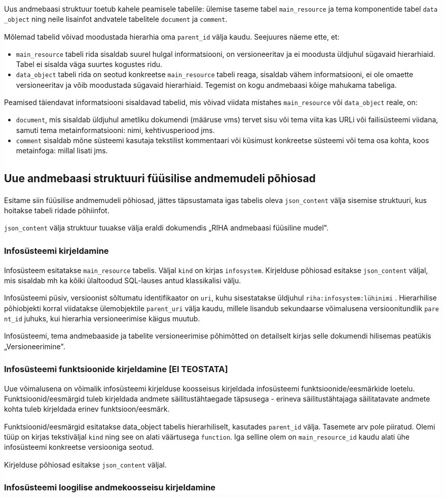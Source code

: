 Uus andmebaasi struktuur toetub kahele peamisele tabelile: ülemise taseme tabel `main_resource` ja tema komponentide tabel `data_object` ning neile lisainfot andvatele tabelitele `document` ja `comment`.

Mõlemad tabelid võivad moodustada hierarhia oma `parent_id` välja kaudu. Seejuures näeme ette, et:
- `main_resource` tabeli rida sisaldab suurel hulgal informatsiooni, on versioneeritav ja ei moodusta üldjuhul sügavaid hierarhiaid. Tabel ei sisalda väga suurtes kogustes ridu.
- `data_object` tabeli rida on seotud konkreetse `main_resource` tabeli reaga, sisaldab vähem informatsiooni, ei ole omaette versioneeritav ja võib moodustada sügavaid hierarhiaid. Tegemist on kogu andmebaasi kõige mahukama tabeliga.

Peamised täiendavat informatsiooni sisaldavad tabelid, mis võivad viidata mistahes `main_resource` või `data_object` reale, on:

- `document`, mis sisaldab üldjuhul ametliku dokumendi (määruse vms) tervet sisu või tema viita kas URLi või failisüsteemi viidana, samuti tema metainformatsiooni: nimi, kehtivusperiood jms.
- `comment` sisaldab mõne süsteemi kasutaja tekstilist kommentaari või küsimust konkreetse süsteemi või tema osa kohta, koos metainfoga: millal lisati jms.

## Uue andmebaasi struktuuri füüsilise andmemudeli põhiosad

Esitame siin füüsilise andmemudeli põhiosad, jättes täpsustamata igas tabelis oleva `json_content` välja sisemise struktuuri, kus hoitakse tabeli ridade põhiinfot.

`json_content` välja struktuur tuuakse välja eraldi dokumendis „RIHA andmebaasi füüsiline mudel".

### Infosüsteemi kirjeldamine

Infosüsteem esitatakse `main_resource` tabelis. Väljal `kind` on kirjas `infosystem`. Kirjelduse põhiosad esitakse `json_content` väljal, mis sisaldab mh ka kõiki ülaltoodud SQL-lauses antud klassikalisi välju.

Infosüsteemi püsiv, versioonist sõltumatu identifikaator on `uri`, kuhu sisestatakse üldjuhul `riha:infosystem:lühinimi` . Hierarhilise põhiobjekti korral viidatakse ülemobjektile `parent_uri` välja kaudu, millele lisandub sekundaarse võimalusena versioonitundlik `parent_id` juhuks, kui hierarhia versioneerimise käigus muutub.

Infosüsteemi, tema andmebaaside ja tabelite versioneerimise põhimõtted on detailselt kirjas selle dokumendi hilisemas peatükis „Versioneerimine".

### Infosüsteemi funktsioonide kirjeldamine [EI TEOSTATA]

Uue võimalusena on võimalik infosüsteemi kirjelduse koosseisus kirjeldada infosüsteemi funktsioonide/eesmärkide loetelu. Funktsioonid/eesmärgid tuleb kirjeldada andmete säilitustähtaegade täpsusega - erineva säilitustähtajaga säilitatavate andmete kohta tuleb kirjeldada erinev funktsioon/eesmärk.

Funktsioonid/eesmärgid esitatakse data_object tabelis hierarhiliselt, kasutades `parent_id` välja. Tasemete arv pole piiratud. Olemi tüüp on kirjas tekstiväljal `kind` ning see on alati väärtusega `function`. Iga selline olem on `main_resource_id` kaudu alati ühe infosüsteemi konkreetse versiooniga seotud.

Kirjelduse põhiosad esitakse `json_content` väljal.

### Infosüsteemi loogilise andmekoosseisu kirjeldamine
